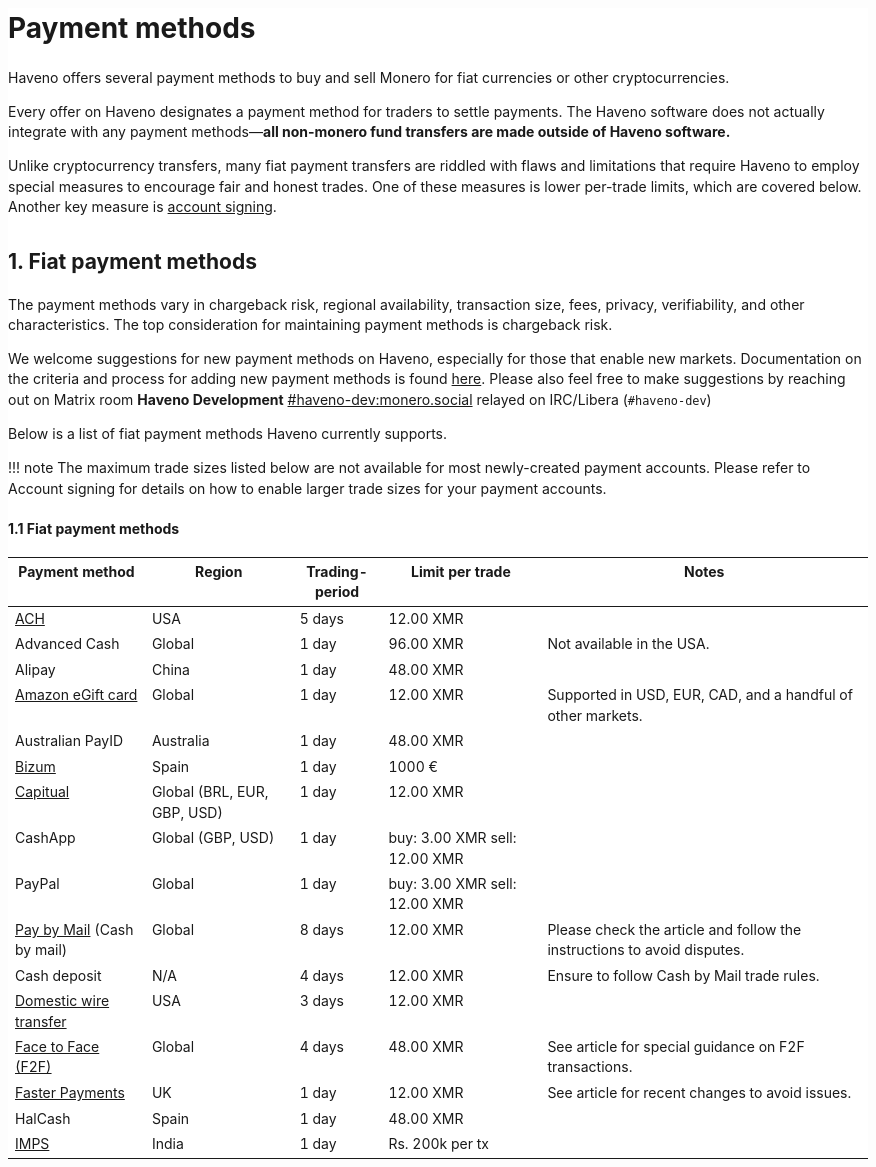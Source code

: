 # Payment methods

Haveno offers several payment methods to buy and sell Monero for fiat currencies or other cryptocurrencies.

Every offer on Haveno designates a payment method for traders to settle payments. The Haveno software does not actually integrate with any payment methods—**all non-monero fund transfers are made outside of Haveno software.**

Unlike cryptocurrency transfers, many fiat payment transfers are riddled with flaws and limitations that require Haveno to employ special measures to encourage fair and honest trades. One of these measures is lower per-trade limits, which are covered below. Another key measure is [account signing](../account_limits.md/#account-signing).

## 1. Fiat payment methods

The payment methods vary in chargeback risk, regional availability, transaction size, fees, privacy, verifiability, and other characteristics. The top consideration for maintaining payment methods is chargeback risk.

We welcome suggestions for new payment methods on Haveno, especially for those that enable new markets. Documentation on the criteria and process for adding new payment methods is found [here](https://github.com/haveno-dex/listing). Please also feel free to make suggestions by reaching out on Matrix room **Haveno Development** [#haveno-dev:monero.social](https://matrix.to/#/#haveno-dev:monero.social) relayed on IRC/Libera (`#haveno-dev`)

Below is a list of fiat payment methods Haveno currently supports.

!!! note
    The maximum trade sizes listed below are not available for most newly-created payment accounts. Please refer to Account signing for details on how to enable larger trade sizes for your payment accounts.

#### 1.1 Fiat payment methods

|      Payment method       |             Region               | Trading-period |       Limit per trade        |                                     Notes                                       |
| ------------------------- | -------------------------------- | -------------- | ---------------------------- | ------------------------------------------------------------------------------- |
| [ACH](ACH.md) | USA | 5 days | 12.00  XMR |
| Advanced Cash | Global | 1 day | 96.00 XMR | Not available in the USA. |
| Alipay | China | 1 day | 48.00 XMR |
| [Amazon eGift card](Amazon_eGift_card.md) | Global | 1 day | 12.00 XMR | Supported in USD, EUR, CAD, and a handful of other markets. |
| Australian PayID | Australia | 1 day | 48.00 XMR |
| [Bizum](Bizum.md) | Spain | 1 day | 1000 € |
| [Capitual](Capitual.md) | Global (BRL, EUR, GBP, USD) | 1 day | 12.00 XMR |
| CashApp | Global (GBP, USD) | 1 day | buy: 3.00 XMR  sell: 12.00 XMR |
| PayPal | Global | 1 day | buy: 3.00 XMR  sell: 12.00 XMR |
| [Pay by Mail](Pay_By_Mail.md) (Cash by mail) | Global | 8 days | 12.00 XMR | Please check the article and follow the instructions to avoid disputes. |
| Cash deposit | N/A | 4 days | 12.00 XMR | Ensure to follow Cash by Mail trade rules. |
| [Domestic wire transfer](Domestic_Wire_Transfer.md) | USA | 3 days | 12.00 XMR |
| [Face to Face (F2F)](F2F.md) | Global | 4 days | 48.00 XMR | See article for special guidance on F2F transactions. |
| [Faster Payments](Faster_Payments.md) | UK | 1 day | 12.00 XMR | See article for recent changes to avoid issues. |
| HalCash | Spain | 1 day | 48.00 XMR |
| [IMPS](IMPS.md) | India | 1 day | Rs. 200k per tx |